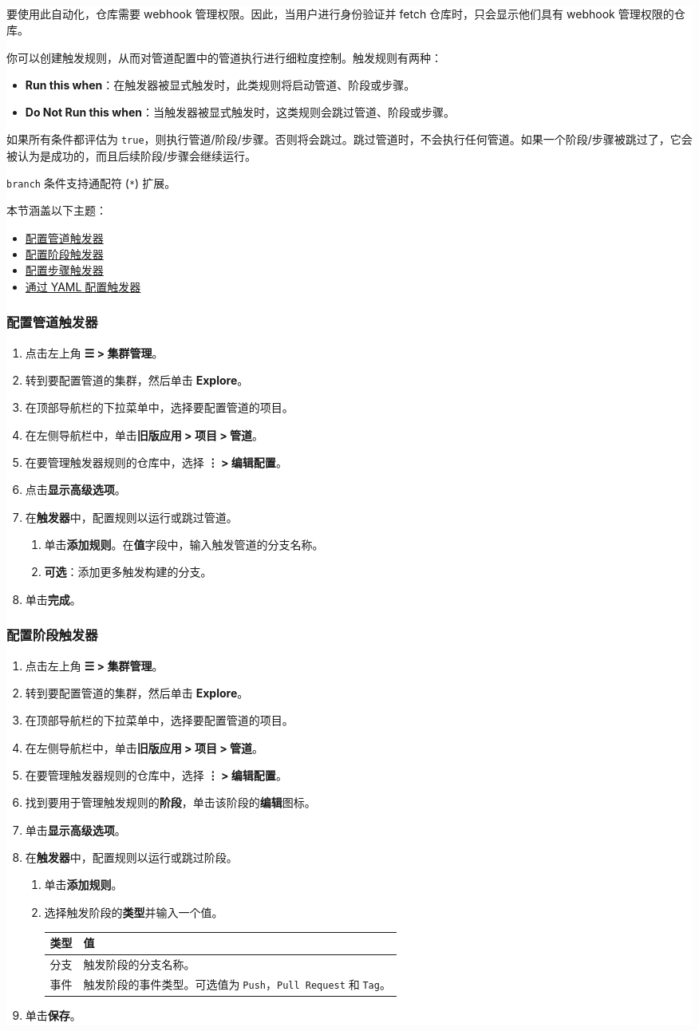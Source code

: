    要使用此自动化，仓库需要 webhook 管理权限。因此，当用户进行身份验证并 fetch 仓库时，只会显示他们具有 webhook 管理权限的仓库。

你可以创建触发规则，从而对管道配置中的管道执行进行细粒度控制。触发规则有两种：

- **Run this when**：在触发器被显式触发时，此类规则将启动管道、阶段或步骤。

- **Do Not Run this when**：当触发器被显式触发时，这类规则会跳过管道、阶段或步骤。

如果所有条件都评估为 `true`，则执行管道/阶段/步骤。否则将会跳过。跳过管道时，不会执行任何管道。如果一个阶段/步骤被跳过了，它会被认为是成功的，而且后续阶段/步骤会继续运行。

`branch` 条件支持通配符 (`*`) 扩展。

本节涵盖以下主题：

- [配置管道触发器](#configuring-pipeline-triggers)
- [配置阶段触发器](#configuring-stage-triggers)
- [配置步骤触发器](#configuring-step-triggers)
- [通过 YAML 配置触发器](#configuring-triggers-by-yaml)

### 配置管道触发器

1. 点击左上角 **☰ > 集群管理**。
1. 转到要配置管道的集群，然后单击 **Explore**。
1. 在顶部导航栏的下拉菜单中，选择要配置管道的项目。
1. 在左侧导航栏中，单击**旧版应用 > 项目 > 管道**。
1. 在要管理触发器规则的仓库中，选择 **⋮ > 编辑配置**。
1. 点击**显示高级选项**。
1. 在**触发器**中，配置规则以运行或跳过管道。

   1. 单击**添加规则**。在**值**字段中，输入触发管道的分支名称。

   1. **可选**：添加更多触发构建的分支。

1. 单击**完成**。

### 配置阶段触发器

1. 点击左上角 **☰ > 集群管理**。
1. 转到要配置管道的集群，然后单击 **Explore**。
1. 在顶部导航栏的下拉菜单中，选择要配置管道的项目。
1. 在左侧导航栏中，单击**旧版应用 > 项目 > 管道**。
1. 在要管理触发器规则的仓库中，选择 **⋮ > 编辑配置**。
1. 找到要用于管理触发规则的**阶段**，单击该阶段的**编辑**图标。
1. 单击**显示高级选项**。
1. 在**触发器**中，配置规则以运行或跳过阶段。

   1. 单击**添加规则**。

   1. 选择触发阶段的**类型**并输入一个值。

      | 类型 | 值 |
      | ------ | -------------------------------------------------------------------- |
      | 分支 | 触发阶段的分支名称。 |
      | 事件 | 触发阶段的事件类型。可选值为 `Push`，`Pull Request` 和 `Tag`。 |

1. 单击**保存**。
